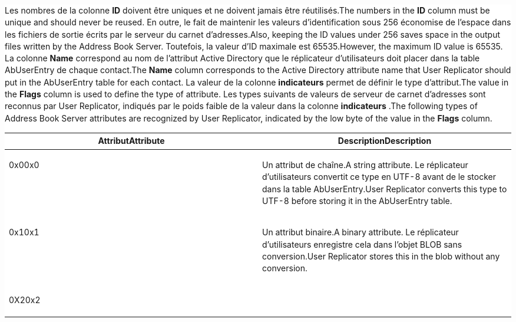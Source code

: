 </table>


<span data-ttu-id="c474f-195">Les nombres de la colonne **ID** doivent être uniques et ne doivent jamais être réutilisés.</span><span class="sxs-lookup"><span data-stu-id="c474f-195">The numbers in the **ID** column must be unique and should never be reused.</span></span> <span data-ttu-id="c474f-196">En outre, le fait de maintenir les valeurs d’identification sous 256 économise de l’espace dans les fichiers de sortie écrits par le serveur du carnet d’adresses.</span><span class="sxs-lookup"><span data-stu-id="c474f-196">Also, keeping the ID values under 256 saves space in the output files written by the Address Book Server.</span></span> <span data-ttu-id="c474f-197">Toutefois, la valeur d’ID maximale est 65535.</span><span class="sxs-lookup"><span data-stu-id="c474f-197">However, the maximum ID value is 65535.</span></span> <span data-ttu-id="c474f-198">La colonne **Name** correspond au nom de l’attribut Active Directory que le réplicateur d’utilisateurs doit placer dans la table AbUserEntry de chaque contact.</span><span class="sxs-lookup"><span data-stu-id="c474f-198">The **Name** column corresponds to the Active Directory attribute name that User Replicator should put in the AbUserEntry table for each contact.</span></span> <span data-ttu-id="c474f-199">La valeur de la colonne **indicateurs** permet de définir le type d’attribut.</span><span class="sxs-lookup"><span data-stu-id="c474f-199">The value in the **Flags** column is used to define the type of attribute.</span></span> <span data-ttu-id="c474f-200">Les types suivants de valeurs de serveur de carnet d’adresses sont reconnus par User Replicator, indiqués par le poids faible de la valeur dans la colonne **indicateurs** .</span><span class="sxs-lookup"><span data-stu-id="c474f-200">The following types of Address Book Server attributes are recognized by User Replicator, indicated by the low byte of the value in the **Flags** column.</span></span>


<table>
<colgroup>
<col style="width: 50%" />
<col style="width: 50%" />
</colgroup>
<thead>
<tr class="header">
<th><span data-ttu-id="c474f-201">Attribut</span><span class="sxs-lookup"><span data-stu-id="c474f-201">Attribute</span></span></th>
<th><span data-ttu-id="c474f-202">Description</span><span class="sxs-lookup"><span data-stu-id="c474f-202">Description</span></span></th>
</tr>
</thead>
<tbody>
<tr class="odd">
<td><p><span data-ttu-id="c474f-203">0x0</span><span class="sxs-lookup"><span data-stu-id="c474f-203">0x0</span></span></p></td>
<td><p><span data-ttu-id="c474f-204">Un attribut de chaîne.</span><span class="sxs-lookup"><span data-stu-id="c474f-204">A string attribute.</span></span> <span data-ttu-id="c474f-205">Le réplicateur d’utilisateurs convertit ce type en UTF-8 avant de le stocker dans la table AbUserEntry.</span><span class="sxs-lookup"><span data-stu-id="c474f-205">User Replicator converts this type to UTF-8 before storing it in the AbUserEntry table.</span></span></p></td>
</tr>
<tr class="even">
<td><p><span data-ttu-id="c474f-206">0x1</span><span class="sxs-lookup"><span data-stu-id="c474f-206">0x1</span></span></p></td>
<td><p><span data-ttu-id="c474f-207">Un attribut binaire.</span><span class="sxs-lookup"><span data-stu-id="c474f-207">A binary attribute.</span></span> <span data-ttu-id="c474f-208">Le réplicateur d’utilisateurs enregistre cela dans l’objet BLOB sans conversion.</span><span class="sxs-lookup"><span data-stu-id="c474f-208">User Replicator stores this in the blob without any conversion.</span></span></p></td>
</tr>
<tr class="odd">
<td><p><span data-ttu-id="c474f-209">0X2</span><span class="sxs-lookup"><span data-stu-id="c474f-209">0x2</span></span></p></td>